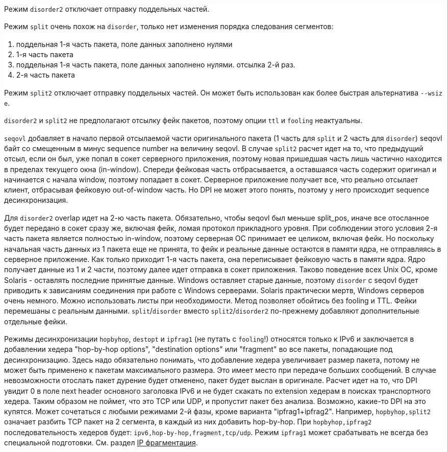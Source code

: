 Режим `disorder2` отключает отправку поддельных частей.

Режим `split` очень похож на `disorder`, только нет изменения порядка следования сегментов:

1) поддельная 1-я часть пакета, поле данных заполнено нулями
2) 1-я часть пакета
3) поддельная 1-я часть пакета, поле данных заполнено нулями. отсылка 2-й раз.
4) 2-я часть пакета

Режим `split2` отключает отправку поддельных частей.
Он может быть использован как более быстрая альтернатива `--wsize`.

`disorder2` и `split2` не предполагают отсылку фейк пакетов, поэтому опции `ttl` и `fooling` неактуальны.

`seqovl` добавляет в начало первой отсылаемой части оригинального пакета (1 часть для `split` и 2 часть для `disorder`)
seqovl байт со смещенным в минус sequence number на величину seqovl.
В случае `split2` расчет идет на то, что предыдущий отсыл, если он был, уже попал в сокет серверного приложения,
поэтому новая пришедшая часть лишь частично находится в пределах текущего окна (in-window).
Спереди фейковая часть отбрасывается, а оставшаяся часть содержит оригинал и начинается с начала window,
поэтому попадает в сокет.
Серверное приложение получает все, что реально отсылает клиент, отбрасывая фейковую out-of-window часть.
Но DPI не может этого понять, поэтому у него происходит sequence десинхронизация.

Для `disorder2` overlap идет на 2-ю часть пакета. Обязательно, чтобы seqovl был меньше split_pos, иначе все отосланное будет передано в сокет сразу же, включая фейк, ломая протокол прикладного уровня.
При соблюдении этого условия 2-я часть пакета является полностью in-window, поэтому серверная ОС принимает ее целиком, включая фейк. Но поскольку начальная часть данных из 1 пакета еще не принята, то фейк и реальные данные остаются в памяти ядра, не отправляясь в серверное приложение.
Как только приходит 1-я часть пакета, она переписывает фейковую часть в памяти ядра. Ядро получает данные из 1 и 2 части, поэтому далее идет отправка в сокет приложения.
Таково поведение всех Unix ОС, кроме Solaris - оставлять последние принятые данные.
Windows оставляет старые данные, поэтому `disorder` с seqovl будет приводить к зависаниям соединения при работе с Windows серверами. Solaris практически мертв, Windows серверов очень немного.
Можно использовать листы при необходимости.
Метод позволяет обойтись без fooling и TTL. Фейки перемешаны с реальным данными.
`split`/`disorder` вместо `split2`/`disorder2` по-прежнему добавляют дополнительные отдельные фейки.

Режимы десинхронизации `hopbyhop`, `destopt` и `ipfrag1` (не путать с `fooling`!) относятся только к IPv6 и заключается в добавлении хедера "hop-by-hop options", "destination options" или "fragment" во все пакеты, попадающие под десинхронизацию.
Здесь надо обязательно понимать, что добавление хедера увеличивает размер пакета, потому не может быть применено к пакетам максимального размера. Это имеет место при передаче больших сообщений.
В случае невозможности отослать пакет дурение будет отменено, пакет будет выслан в оригинале.
Расчет идет на то, что DPI увидит 0 в поле next header основного заголовка IPv6 и не будет скакать по extension хедерам в поисках транспортного хедера. Таким образом не поймет, что это TCP или UDP, и пропустит пакет без анализа. Возможно, какие-то DPI на это купятся.
Может сочетаться с любыми режимами 2-й фазы, кроме варианта "ipfrag1+ipfrag2".
Например, `hopbyhop,split2` означает разбить TCP пакет на 2 сегмента, в каждый из них добавить hop-by-hop.
При `hopbyhop,ipfrag2` последовательность хедеров будет: `ipv6,hop-by-hop,fragment,tcp/udp`.
Режим `ipfrag1` может срабатывать не всегда без специальной подготовки. См. раздел [IP фрагментация](#ip-фрагментация).
